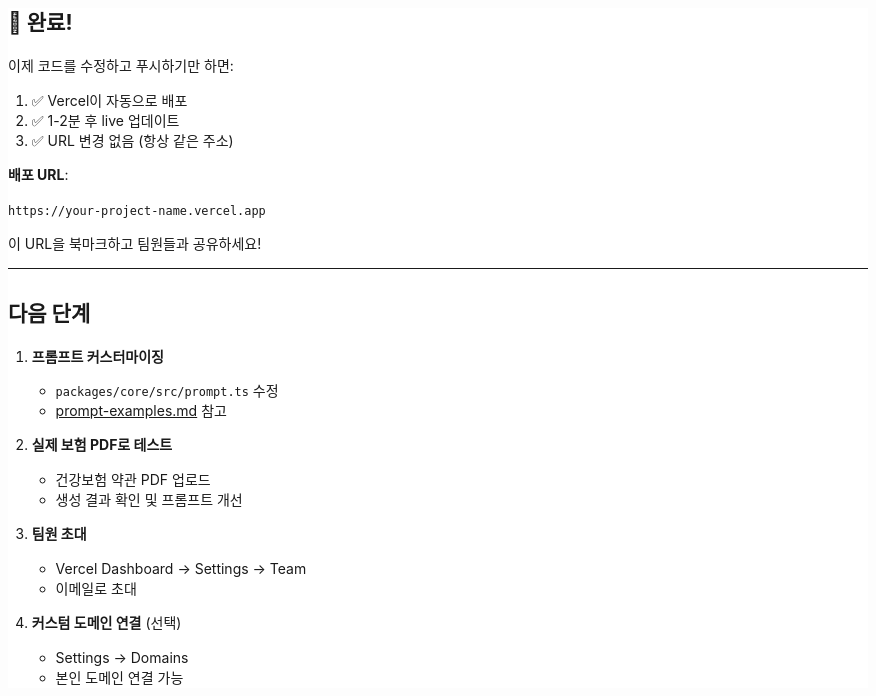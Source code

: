 
## 🎉 완료!

이제 코드를 수정하고 푸시하기만 하면:
1. ✅ Vercel이 자동으로 배포
2. ✅ 1-2분 후 live 업데이트
3. ✅ URL 변경 없음 (항상 같은 주소)

**배포 URL**:
```
https://your-project-name.vercel.app
```

이 URL을 북마크하고 팀원들과 공유하세요!

---

## 다음 단계

1. **프롬프트 커스터마이징**
   - `packages/core/src/prompt.ts` 수정
   - [prompt-examples.md](../packages/core/src/prompt-examples.md) 참고

2. **실제 보험 PDF로 테스트**
   - 건강보험 약관 PDF 업로드
   - 생성 결과 확인 및 프롬프트 개선

3. **팀원 초대**
   - Vercel Dashboard → Settings → Team
   - 이메일로 초대

4. **커스텀 도메인 연결** (선택)
   - Settings → Domains
   - 본인 도메인 연결 가능

